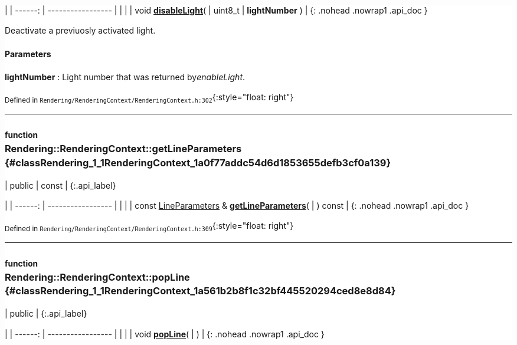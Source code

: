 |
| ------: | ----------------- |
|  |
| void **[disableLight](#classRendering_1_1RenderingContext_1af4711830c4add5e36f2a088b24635036)**( | uint8_t | **lightNumber** ) |
{: .nohead .nowrap1 .api_doc }



Deactivate a previuosly activated light.


#### Parameters
**lightNumber**
:  Light number that was returned by*enableLight*.







<sub>Defined in `Rendering/RenderingContext/RenderingContext.h:302`</sub>{:style="float: right"}

-------------------------------------------------------------------

### <small>function</small><br/> Rendering::RenderingContext::getLineParameters {#classRendering_1_1RenderingContext_1a0f77addc54d6d1853655defb3cf0a139}

| public | const |
{:.api_label}

|
| ------: | ----------------- |
|  |
| const [LineParameters](classRendering_1_1LineParameters) & **[getLineParameters](#classRendering_1_1RenderingContext_1a0f77addc54d6d1853655defb3cf0a139)**( |  ) const |
{: .nohead .nowrap1 .api_doc }





<sub>Defined in `Rendering/RenderingContext/RenderingContext.h:309`</sub>{:style="float: right"}

-------------------------------------------------------------------

### <small>function</small><br/> Rendering::RenderingContext::popLine {#classRendering_1_1RenderingContext_1a561b2b8f1c32bf445520294ced8e8d84}

| public |
{:.api_label}

|
| ------: | ----------------- |
|  |
| void **[popLine](#classRendering_1_1RenderingContext_1a561b2b8f1c32bf445520294ced8e8d84)**( |  ) |
{: .nohead .nowrap1 .api_doc }
